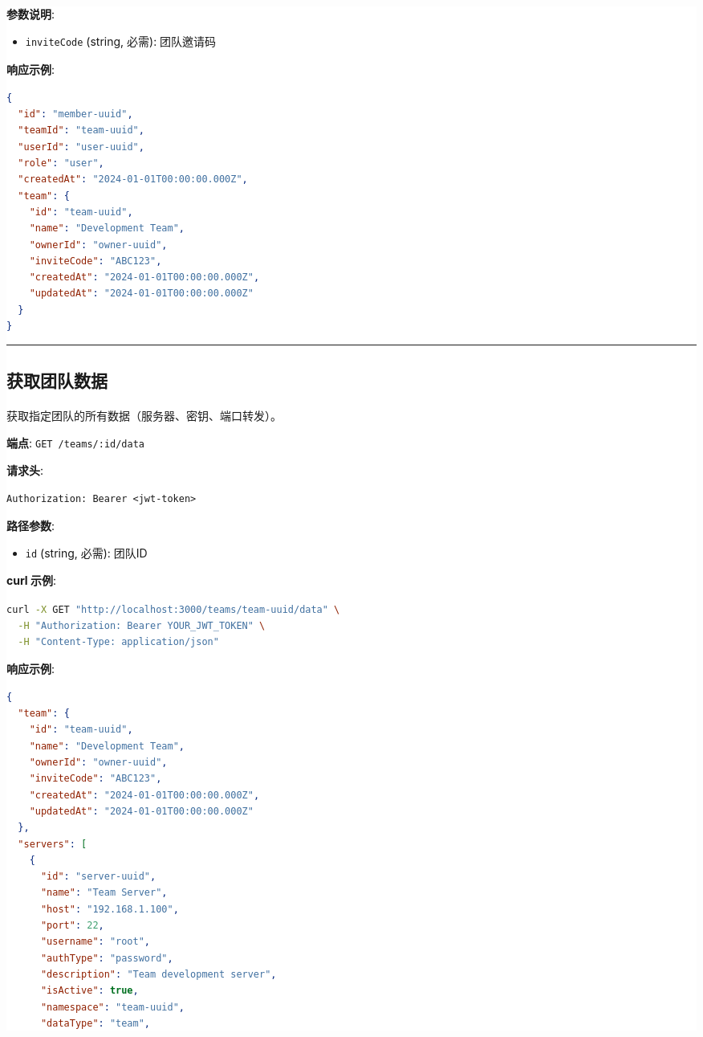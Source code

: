 **参数说明**:
- `inviteCode` (string, 必需): 团队邀请码

**响应示例**:
```json
{
  "id": "member-uuid",
  "teamId": "team-uuid",
  "userId": "user-uuid",
  "role": "user",
  "createdAt": "2024-01-01T00:00:00.000Z",
  "team": {
    "id": "team-uuid",
    "name": "Development Team",
    "ownerId": "owner-uuid",
    "inviteCode": "ABC123",
    "createdAt": "2024-01-01T00:00:00.000Z",
    "updatedAt": "2024-01-01T00:00:00.000Z"
  }
}
```

---

## 获取团队数据

获取指定团队的所有数据（服务器、密钥、端口转发）。

**端点**: `GET /teams/:id/data`

**请求头**:
```
Authorization: Bearer <jwt-token>
```

**路径参数**:
- `id` (string, 必需): 团队ID

**curl 示例**:
```bash
curl -X GET "http://localhost:3000/teams/team-uuid/data" \
  -H "Authorization: Bearer YOUR_JWT_TOKEN" \
  -H "Content-Type: application/json"
```

**响应示例**:
```json
{
  "team": {
    "id": "team-uuid",
    "name": "Development Team",
    "ownerId": "owner-uuid",
    "inviteCode": "ABC123",
    "createdAt": "2024-01-01T00:00:00.000Z",
    "updatedAt": "2024-01-01T00:00:00.000Z"
  },
  "servers": [
    {
      "id": "server-uuid",
      "name": "Team Server",
      "host": "192.168.1.100",
      "port": 22,
      "username": "root",
      "authType": "password",
      "description": "Team development server",
      "isActive": true,
      "namespace": "team-uuid",
      "dataType": "team",
```